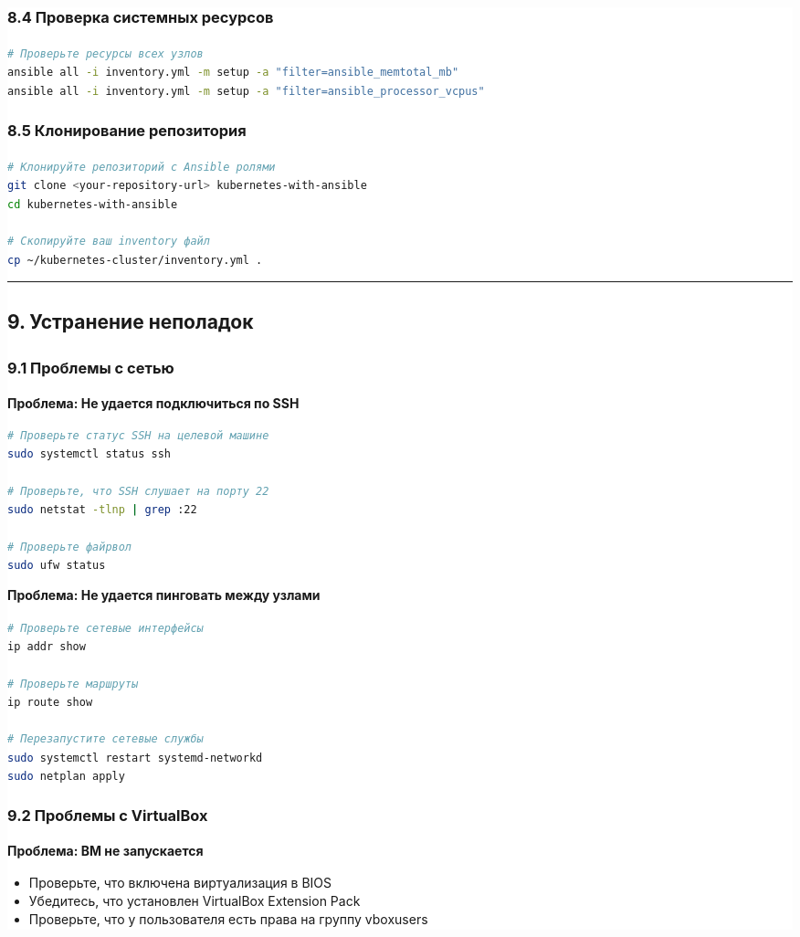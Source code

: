 ### 8.4 Проверка системных ресурсов

```bash
# Проверьте ресурсы всех узлов
ansible all -i inventory.yml -m setup -a "filter=ansible_memtotal_mb"
ansible all -i inventory.yml -m setup -a "filter=ansible_processor_vcpus"
```

### 8.5 Клонирование репозитория

```bash
# Клонируйте репозиторий с Ansible ролями
git clone <your-repository-url> kubernetes-with-ansible
cd kubernetes-with-ansible

# Скопируйте ваш inventory файл
cp ~/kubernetes-cluster/inventory.yml .
```

---

## 9. Устранение неполадок

### 9.1 Проблемы с сетью

**Проблема: Не удается подключиться по SSH**
```bash
# Проверьте статус SSH на целевой машине
sudo systemctl status ssh

# Проверьте, что SSH слушает на порту 22
sudo netstat -tlnp | grep :22

# Проверьте файрвол
sudo ufw status
```

**Проблема: Не удается пинговать между узлами**
```bash
# Проверьте сетевые интерфейсы
ip addr show

# Проверьте маршруты
ip route show

# Перезапустите сетевые службы
sudo systemctl restart systemd-networkd
sudo netplan apply
```

### 9.2 Проблемы с VirtualBox

**Проблема: ВМ не запускается**
- Проверьте, что включена виртуализация в BIOS
- Убедитесь, что установлен VirtualBox Extension Pack
- Проверьте, что у пользователя есть права на группу vboxusers
